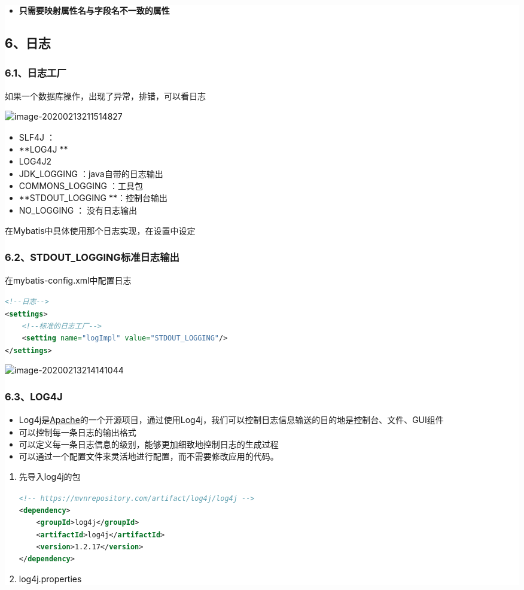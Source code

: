 - **只需要映射属性名与字段名不一致的属性**

## 6、日志

### 6.1、日志工厂

如果一个数据库操作，出现了异常，排错，可以看日志

![image-20200213211514827](F:Typora\image-20200213211514827.png)

- SLF4J ：
-  **LOG4J **
-  LOG4J2 
-  JDK_LOGGING ：java自带的日志输出
-  COMMONS_LOGGING ：工具包
- **STDOUT_LOGGING **：控制台输出
-  NO_LOGGING ：  没有日志输出      

在Mybatis中具体使用那个日志实现，在设置中设定

### 6.2、STDOUT_LOGGING标准日志输出

在mybatis-config.xml中配置日志

```xml
<!--日志-->
<settings>
    <!--标准的日志工厂-->
    <setting name="logImpl" value="STDOUT_LOGGING"/>
</settings>
```

![image-20200213214141044](F:Typora\image-20200213214141044.png)

### 6.3、LOG4J

- Log4j是[Apache](https://baike.baidu.com/item/Apache/8512995)的一个开源项目，通过使用Log4j，我们可以控制日志信息输送的目的地是控制台、文件、GUI组件
- 可以控制每一条日志的输出格式
- 可以定义每一条日志信息的级别，能够更加细致地控制日志的生成过程
- 可以通过一个配置文件来灵活地进行配置，而不需要修改应用的代码。

1. 先导入log4j的包

   ```xml
   <!-- https://mvnrepository.com/artifact/log4j/log4j -->
   <dependency>
       <groupId>log4j</groupId>
       <artifactId>log4j</artifactId>
       <version>1.2.17</version>
   </dependency>
   ```

2. log4j.properties

